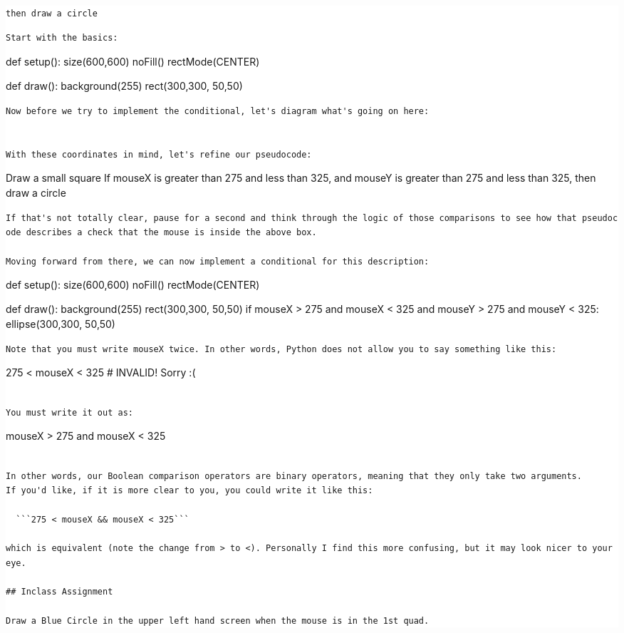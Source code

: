     then draw a circle
```
Start with the basics:

```
def setup():
    size(600,600)
    noFill()
    rectMode(CENTER)
 
def draw():
    background(255)
    rect(300,300, 50,50)
```
Now before we try to implement the conditional, let's diagram what's going on here:


With these coordinates in mind, let's refine our pseudocode:
```
  Draw a small square
  If mouseX is greater than 275 and less than 325, and
     mouseY is greater than 275 and less than 325,
    then draw a circle
```
If that's not totally clear, pause for a second and think through the logic of those comparisons to see how that pseudocode describes a check that the mouse is inside the above box.

Moving forward from there, we can now implement a conditional for this description:

```
def setup():
    size(600,600)
    noFill()
    rectMode(CENTER)
 
def draw():
    background(255)
    rect(300,300, 50,50)
    if mouseX > 275 and mouseX < 325 and mouseY > 275 and mouseY < 325:
        ellipse(300,300, 50,50)
```
Note that you must write mouseX twice. In other words, Python does not allow you to say something like this:

```
  275 < mouseX < 325 # INVALID! Sorry :(
```

You must write it out as:

```
  mouseX > 275 and mouseX < 325
```

In other words, our Boolean comparison operators are binary operators, meaning that they only take two arguments.
If you'd like, if it is more clear to you, you could write it like this:

  ```275 < mouseX && mouseX < 325```

which is equivalent (note the change from > to <). Personally I find this more confusing, but it may look nicer to your eye.

## Inclass Assignment

Draw a Blue Circle in the upper left hand screen when the mouse is in the 1st quad.

```